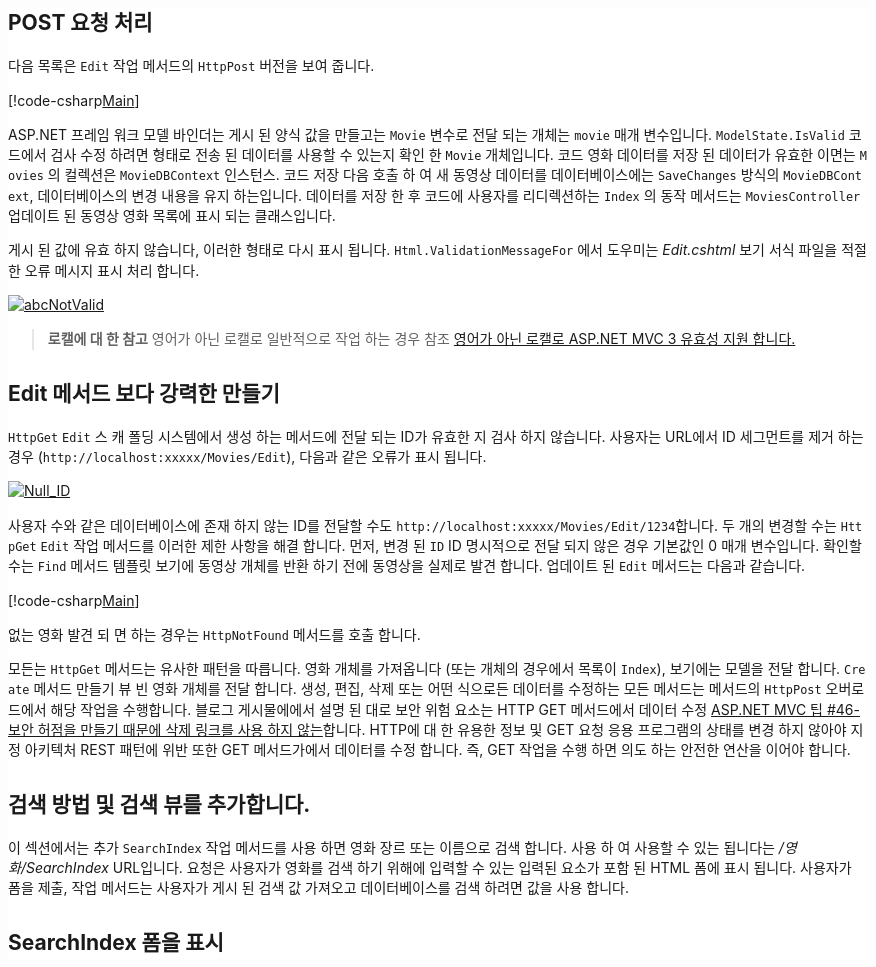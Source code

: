 ## <a name="processing-the-post-request"></a>POST 요청 처리

다음 목록은 `Edit` 작업 메서드의 `HttpPost` 버전을 보여 줍니다.

[!code-csharp[Main](examining-the-edit-methods-and-edit-view/samples/sample5.cs)]

ASP.NET 프레임 워크 모델 바인더는 게시 된 양식 값을 만들고는 `Movie` 변수로 전달 되는 개체는 `movie` 매개 변수입니다. `ModelState.IsValid` 코드에서 검사 수정 하려면 형태로 전송 된 데이터를 사용할 수 있는지 확인 한 `Movie` 개체입니다. 코드 영화 데이터를 저장 된 데이터가 유효한 이면는 `Movies` 의 컬렉션은 `MovieDBContext` 인스턴스. 코드 저장 다음 호출 하 여 새 동영상 데이터를 데이터베이스에는 `SaveChanges` 방식의 `MovieDBContext`, 데이터베이스의 변경 내용을 유지 하는입니다. 데이터를 저장 한 후 코드에 사용자를 리디렉션하는 `Index` 의 동작 메서드는 `MoviesController` 업데이트 된 동영상 영화 목록에 표시 되는 클래스입니다.

게시 된 값에 유효 하지 않습니다, 이러한 형태로 다시 표시 됩니다. `Html.ValidationMessageFor` 에서 도우미는 *Edit.cshtml* 보기 서식 파일을 적절 한 오류 메시지 표시 처리 합니다.

[![abcNotValid](examining-the-edit-methods-and-edit-view/_static/image8.png)](examining-the-edit-methods-and-edit-view/_static/image7.png)

> **로캘에 대 한 참고** 영어가 아닌 로캘로 일반적으로 작업 하는 경우 참조 [영어가 아닌 로캘로 ASP.NET MVC 3 유효성 지원 합니다.](https://msdn.microsoft.com/en-us/library/gg674880(VS.98).aspx)


## <a name="making-the-edit-method-more-robust"></a>Edit 메서드 보다 강력한 만들기

`HttpGet` `Edit` 스 캐 폴딩 시스템에서 생성 하는 메서드에 전달 되는 ID가 유효한 지 검사 하지 않습니다. 사용자는 URL에서 ID 세그먼트를 제거 하는 경우 (`http://localhost:xxxxx/Movies/Edit`), 다음과 같은 오류가 표시 됩니다.

[![Null_ID](examining-the-edit-methods-and-edit-view/_static/image10.png)](examining-the-edit-methods-and-edit-view/_static/image9.png)

사용자 수와 같은 데이터베이스에 존재 하지 않는 ID를 전달할 수도 `http://localhost:xxxxx/Movies/Edit/1234`합니다. 두 개의 변경할 수는 `HttpGet` `Edit` 작업 메서드를 이러한 제한 사항을 해결 합니다. 먼저, 변경 된 `ID` ID 명시적으로 전달 되지 않은 경우 기본값인 0 매개 변수입니다. 확인할 수는 `Find` 메서드 템플릿 보기에 동영상 개체를 반환 하기 전에 동영상을 실제로 발견 합니다. 업데이트 된 `Edit` 메서드는 다음과 같습니다.

[!code-csharp[Main](examining-the-edit-methods-and-edit-view/samples/sample6.cs)]

없는 영화 발견 되 면 하는 경우는 `HttpNotFound` 메서드를 호출 합니다.

모든는 `HttpGet` 메서드는 유사한 패턴을 따릅니다. 영화 개체를 가져옵니다 (또는 개체의 경우에서 목록이 `Index`), 보기에는 모델을 전달 합니다. `Create` 메서드 만들기 뷰 빈 영화 개체를 전달 합니다. 생성, 편집, 삭제 또는 어떤 식으로든 데이터를 수정하는 모든 메서드는 메서드의 `HttpPost` 오버로드에서 해당 작업을 수행합니다. 블로그 게시물에에서 설명 된 대로 보안 위험 요소는 HTTP GET 메서드에서 데이터 수정 [ASP.NET MVC 팁 #46-보안 허점을 만들기 때문에 삭제 링크를 사용 하지 않는](http://stephenwalther.com/blog/archive/2009/01/21/asp.net-mvc-tip-46-ndash-donrsquot-use-delete-links-because.aspx)합니다. HTTP에 대 한 유용한 정보 및 GET 요청 응용 프로그램의 상태를 변경 하지 않아야 지정 아키텍처 REST 패턴에 위반 또한 GET 메서드가에서 데이터를 수정 합니다. 즉, GET 작업을 수행 하면 의도 하는 안전한 연산을 이어야 합니다.

## <a name="adding-a-search-method-and-search-view"></a>검색 방법 및 검색 뷰를 추가합니다.

이 섹션에서는 추가 `SearchIndex` 작업 메서드를 사용 하면 영화 장르 또는 이름으로 검색 합니다. 사용 하 여 사용할 수 있는 됩니다는 */영화/SearchIndex* URL입니다. 요청은 사용자가 영화를 검색 하기 위해에 입력할 수 있는 입력된 요소가 포함 된 HTML 폼에 표시 됩니다. 사용자가 폼을 제출, 작업 메서드는 사용자가 게시 된 검색 값 가져오고 데이터베이스를 검색 하려면 값을 사용 합니다.

## <a name="displaying-the-searchindex-form"></a>SearchIndex 폼을 표시
